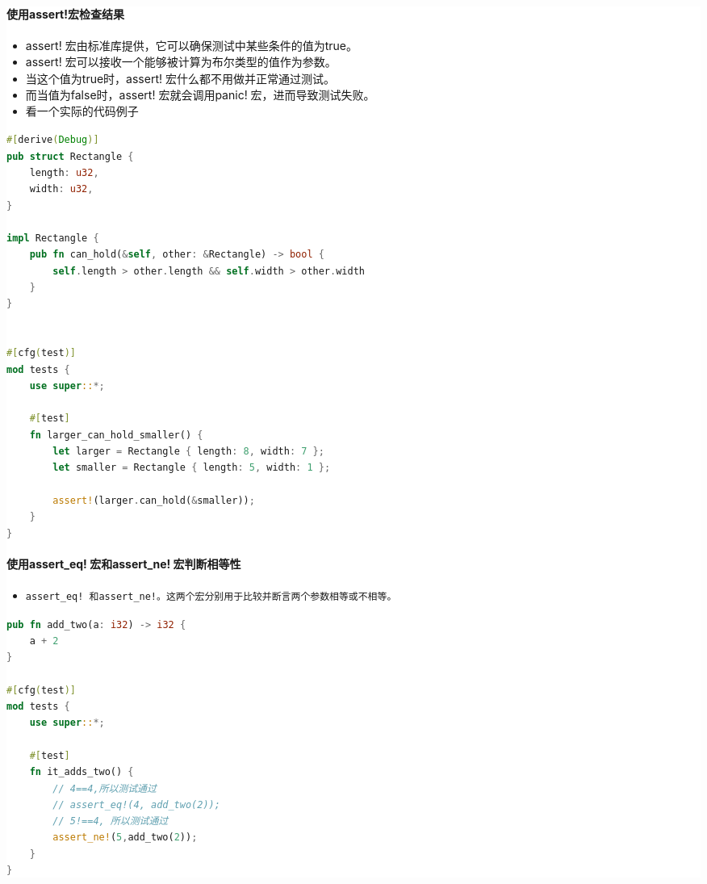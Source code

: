 #### 使用assert!宏检查结果
* assert! 宏由标准库提供，它可以确保测试中某些条件的值为true。
* assert! 宏可以接收一个能够被计算为布尔类型的值作为参数。
* 当这个值为true时，assert! 宏什么都不用做并正常通过测试。
* 而当值为false时，assert! 宏就会调用panic! 宏，进而导致测试失败。
* 看一个实际的代码例子
```rust
#[derive(Debug)]
pub struct Rectangle {
    length: u32,
    width: u32,
}

impl Rectangle {
    pub fn can_hold(&self, other: &Rectangle) -> bool {
        self.length > other.length && self.width > other.width
    }
}


#[cfg(test)]
mod tests {
    use super::*;

    #[test]
    fn larger_can_hold_smaller() {
        let larger = Rectangle { length: 8, width: 7 };
        let smaller = Rectangle { length: 5, width: 1 };

        assert!(larger.can_hold(&smaller));
    }
}
```

#### 使用assert_eq! 宏和assert_ne! 宏判断相等性
* `assert_eq! 和assert_ne!。这两个宏分别用于比较并断言两个参数相等或不相等。`
```rust
pub fn add_two(a: i32) -> i32 {
    a + 2
}

#[cfg(test)]
mod tests {
    use super::*;

    #[test]
    fn it_adds_two() {
        // 4==4,所以测试通过
        // assert_eq!(4, add_two(2));
        // 5!==4, 所以测试通过
        assert_ne!(5,add_two(2));
    }
}
```
